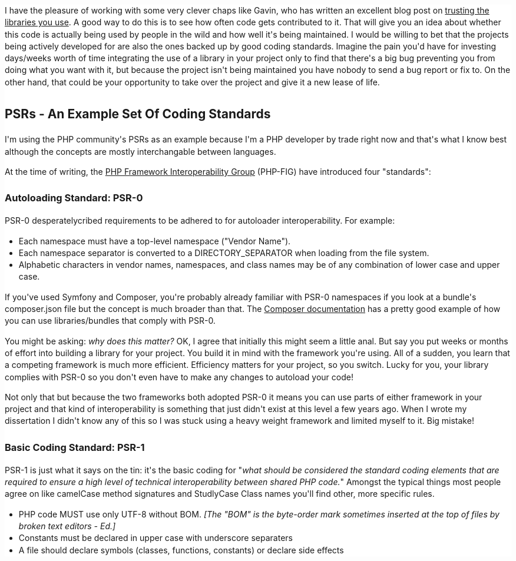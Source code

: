 I have the pleasure of working with some very clever chaps like Gavin, who has written an excellent blog post on [trusting the libraries you use](http://www.boxuk.com/blog/trusting-the-libraries-you-use). A good way to do this is to see how often code gets contributed to it. That will give you an idea about whether this code is actually being used by people in the wild and how well it's being maintained. I would be willing to bet that the projects being actively developed for are also the ones backed up by good coding standards. Imagine the pain you'd have for investing days/weeks worth of time integrating the use of a library in your project only to find that there's a big bug preventing you from doing what you want with it, but because the project isn't being maintained you have nobody to send a bug report or fix to. On the other hand, that could be your opportunity to take over the project and give it a new lease of life.

## PSRs - An Example Set Of Coding Standards

I'm using the PHP community's PSRs as an example because I'm a PHP developer by trade right now and that's what I know best although the concepts are mostly interchangable between languages.

At the time of writing, the [PHP Framework Interoperability Group](http://www.php-fig.org/) (PHP-FIG) have introduced four "standards":

### Autoloading Standard: PSR-0

PSR-0 desperatelycribed requirements to be adhered to for autoloader interoperability. For example:

* Each namespace must have a top-level namespace ("Vendor Name").
* Each namespace separator is converted to a DIRECTORY_SEPARATOR when loading from the file system.
* Alphabetic characters in vendor names, namespaces, and class names may be of any combination of lower case and upper case.

If you've used Symfony and Composer, you're probably already familiar with PSR-0 namespaces if you look at a bundle's composer.json file but the concept is much broader than that. The [Composer documentation](http://getcomposer.org/doc/04-schema.md#psr-0) has a pretty good example of how you can use libraries/bundles that comply with PSR-0.

You might be asking: *why does this matter?* OK, I agree that initially this might seem a little anal. But say you put weeks or months of effort into building a library for your project. You build it in mind with the framework you're using. All of a sudden, you learn that a competing framework is much more efficient. Efficiency matters for your project, so you switch. Lucky for you, your library complies with PSR-0 so you don't even have to make any changes to autoload your code!

Not only that but because the two frameworks both adopted PSR-0 it means you can use parts of either framework in your project and that kind of interoperability is something that just didn't exist at this level a few years ago. When I wrote my dissertation I didn't know any of this so I was stuck using a heavy weight framework and limited myself to it. Big mistake!

### Basic Coding Standard: PSR-1

PSR-1 is just what it says on the tin: it's the basic coding for "*what should be considered the standard coding elements that are required to ensure a high level of technical interoperability between shared PHP code.*" Amongst the typical things most people agree on like camelCase method signatures and StudlyCase Class names you'll find other, more specific rules.

* PHP code MUST use only UTF-8 without BOM. _\[The "BOM" is the byte-order mark sometimes inserted at the top of files by broken text editors - Ed.]_
* Constants must be declared in upper case with underscore separaters
* A file should declare symbols (classes, functions, constants) or declare side effects
